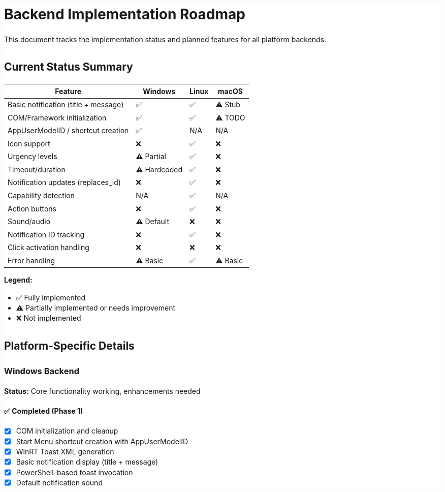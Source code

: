# Backend Implementation Roadmap

This document tracks the implementation status and planned features for all platform backends.

## Current Status Summary

| Feature | Windows | Linux | macOS |
|---------|---------|-------|-------|
| Basic notification (title + message) | ✅ | ✅ | ⚠️ Stub |
| COM/Framework initialization | ✅ | ✅ | ⚠️ TODO |
| AppUserModelID / shortcut creation | ✅ | N/A | N/A |
| Icon support | ❌ | ✅ | ❌ |
| Urgency levels | ⚠️ Partial | ✅ | ❌ |
| Timeout/duration | ⚠️ Hardcoded | ✅ | ❌ |
| Notification updates (replaces_id) | ❌ | ✅ | ❌ |
| Capability detection | N/A | ✅ | N/A |
| Action buttons | ❌ | ✅ | ❌ |
| Sound/audio | ⚠️ Default | ❌ | ❌ |
| Notification ID tracking | ❌ | ✅ | ❌ |
| Click activation handling | ❌ | ❌ | ❌ |
| Error handling | ⚠️ Basic | ✅ | ⚠️ Basic |

**Legend:**
- ✅ Fully implemented
- ⚠️ Partially implemented or needs improvement
- ❌ Not implemented

## Platform-Specific Details

### Windows Backend

**Status:** Core functionality working, enhancements needed

#### ✅ Completed (Phase 1)
- [x] COM initialization and cleanup
- [x] Start Menu shortcut creation with AppUserModelID
- [x] WinRT Toast XML generation
- [x] Basic notification display (title + message)
- [x] PowerShell-based toast invocation
- [x] Default notification sound
